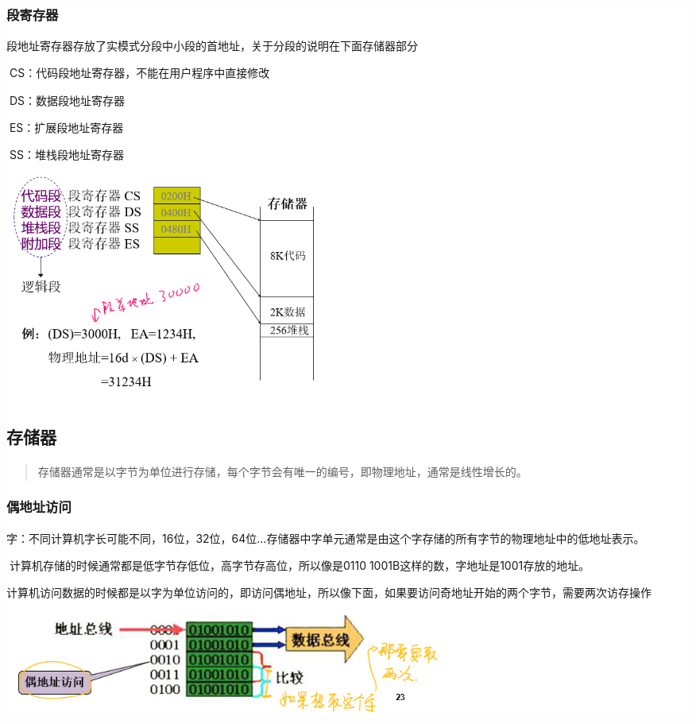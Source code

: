 ### 段寄存器

​		段地址寄存器存放了实模式分段中小段的首地址，关于分段的说明在下面存储器部分

​	CS：代码段地址寄存器，不能在用户程序中直接修改

​	DS：数据段地址寄存器

​	ES：扩展段地址寄存器

​	SS：堆栈段地址寄存器

<img src="2_80x86.assets/1569746988117.png" alt="1569746988117" style="zoom:67%;" />

## 存储器

> 存储器通常是以字节为单位进行存储，每个字节会有唯一的编号，即物理地址，通常是线性增长的。

### 偶地址访问

​	字：不同计算机字长可能不同，16位，32位，64位...存储器中字单元通常是由这个字存储的所有字节的物理地址中的低地址表示。

​	计算机存储的时候通常都是低字节存低位，高字节存高位，所以像是0110 1001B这样的数，字地址是1001存放的地址。

​	计算机访问数据的时候都是以字为单位访问的，即访问偶地址，所以像下面，如果要访问奇地址开始的两个字节，需要两次访存操作

<img src="2_80x86.assets/1569746152468.png" alt="1569746152468" style="zoom:80%;" />
